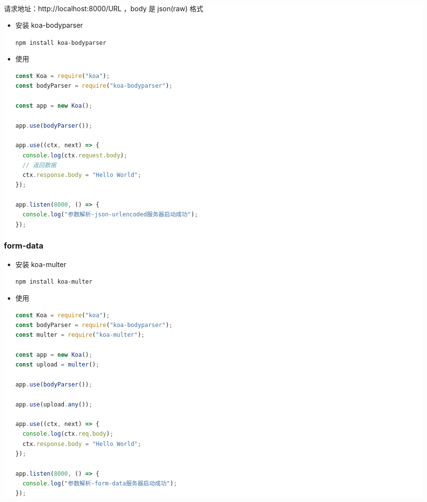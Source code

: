请求地址：http://localhost:8000/URL ，body 是 json(raw) 格式

- 安装 koa-bodyparser

  `npm install koa-bodyparser`

- 使用

  ```JavaScript
  const Koa = require("koa");
  const bodyParser = require("koa-bodyparser");

  const app = new Koa();

  app.use(bodyParser());

  app.use((ctx, next) => {
    console.log(ctx.request.body);
    // 返回数据
    ctx.response.body = "Hello World";
  });

  app.listen(8000, () => {
    console.log("参数解析-json-urlencoded服务器启动成功");
  });
  ```

### form-data

- 安装 koa-multer

  `npm install koa-multer`

- 使用

  ```JavaScript
  const Koa = require("koa");
  const bodyParser = require("koa-bodyparser");
  const multer = require("koa-multer");

  const app = new Koa();
  const upload = multer();

  app.use(bodyParser());

  app.use(upload.any());

  app.use((ctx, next) => {
    console.log(ctx.req.body);
    ctx.response.body = "Hello World";
  });

  app.listen(8000, () => {
    console.log("参数解析-form-data服务器启动成功");
  });
  ```
